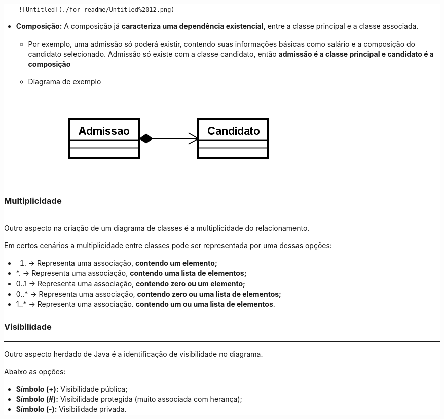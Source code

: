         ![Untitled](./for_readme/Untitled%2012.png)

- **Composição:** A composição já **caracteriza uma dependência existencial**, entre a classe principal e a classe associada.
    - Por exemplo, uma admissão só poderá existir, contendo suas informações básicas como salário e a composição do candidato selecionado. Admissão só existe com a classe candidato, então **admissão é a classe principal e candidato é a composição**
    - Diagrama de exemplo

        ![Untitled](./for_readme/Untitled%2013.png)

### Multiplicidade

---

Outro aspecto na criação de um diagrama de classes é a multiplicidade do relacionamento.

Em certos cenários a multiplicidade entre classes pode ser representada por uma dessas opções:

- 1. -> Representa uma associação, **contendo um elemento;**
- *. -> Representa uma associação, **contendo uma lista de elementos;**
- 0..1 -> Representa uma associação, **contendo zero ou um elemento;**
- 0..* -> Representa uma associação, **contendo zero ou uma lista de elementos;**
- 1..* -> Representa uma associação. **contendo um ou uma lista de elementos**.

### Visibilidade

---

Outro aspecto herdado de Java é a identificação de visibilidade no diagrama.

Abaixo as opções:

- **Símbolo (+):**  Visibilidade pública;
- **Símbolo (#):** Visibilidade protegida (muito associada com herança);
- **Símbolo (-):** Visibilidade privada.
